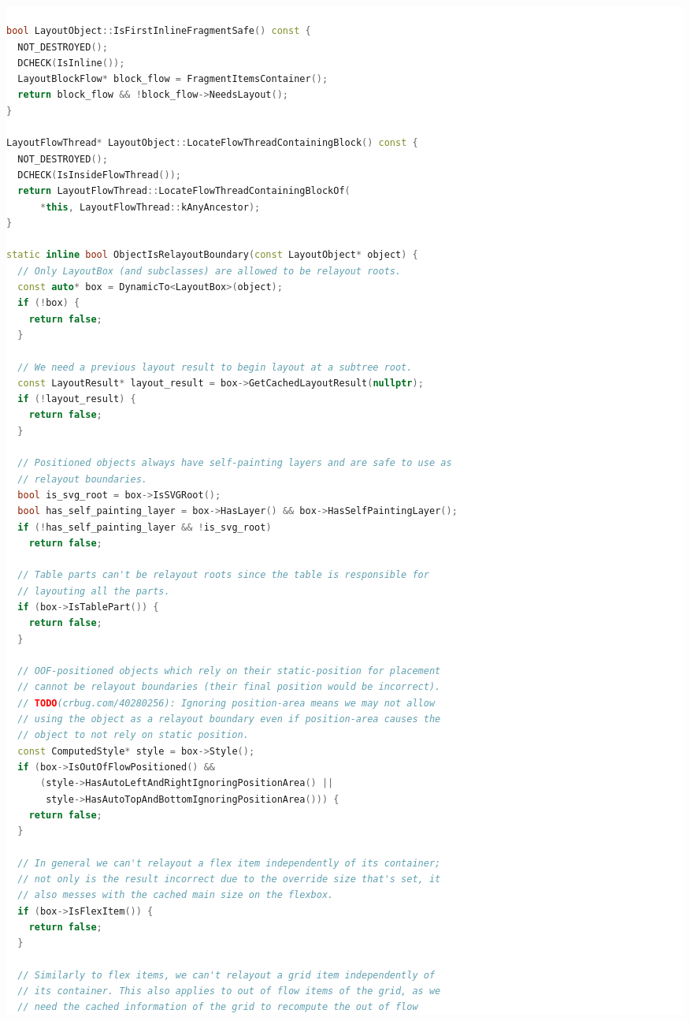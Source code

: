 ```cpp

bool LayoutObject::IsFirstInlineFragmentSafe() const {
  NOT_DESTROYED();
  DCHECK(IsInline());
  LayoutBlockFlow* block_flow = FragmentItemsContainer();
  return block_flow && !block_flow->NeedsLayout();
}

LayoutFlowThread* LayoutObject::LocateFlowThreadContainingBlock() const {
  NOT_DESTROYED();
  DCHECK(IsInsideFlowThread());
  return LayoutFlowThread::LocateFlowThreadContainingBlockOf(
      *this, LayoutFlowThread::kAnyAncestor);
}

static inline bool ObjectIsRelayoutBoundary(const LayoutObject* object) {
  // Only LayoutBox (and subclasses) are allowed to be relayout roots.
  const auto* box = DynamicTo<LayoutBox>(object);
  if (!box) {
    return false;
  }

  // We need a previous layout result to begin layout at a subtree root.
  const LayoutResult* layout_result = box->GetCachedLayoutResult(nullptr);
  if (!layout_result) {
    return false;
  }

  // Positioned objects always have self-painting layers and are safe to use as
  // relayout boundaries.
  bool is_svg_root = box->IsSVGRoot();
  bool has_self_painting_layer = box->HasLayer() && box->HasSelfPaintingLayer();
  if (!has_self_painting_layer && !is_svg_root)
    return false;

  // Table parts can't be relayout roots since the table is responsible for
  // layouting all the parts.
  if (box->IsTablePart()) {
    return false;
  }

  // OOF-positioned objects which rely on their static-position for placement
  // cannot be relayout boundaries (their final position would be incorrect).
  // TODO(crbug.com/40280256): Ignoring position-area means we may not allow
  // using the object as a relayout boundary even if position-area causes the
  // object to not rely on static position.
  const ComputedStyle* style = box->Style();
  if (box->IsOutOfFlowPositioned() &&
      (style->HasAutoLeftAndRightIgnoringPositionArea() ||
       style->HasAutoTopAndBottomIgnoringPositionArea())) {
    return false;
  }

  // In general we can't relayout a flex item independently of its container;
  // not only is the result incorrect due to the override size that's set, it
  // also messes with the cached main size on the flexbox.
  if (box->IsFlexItem()) {
    return false;
  }

  // Similarly to flex items, we can't relayout a grid item independently of
  // its container. This also applies to out of flow items of the grid, as we
  // need the cached information of the grid to recompute the out of flow
```